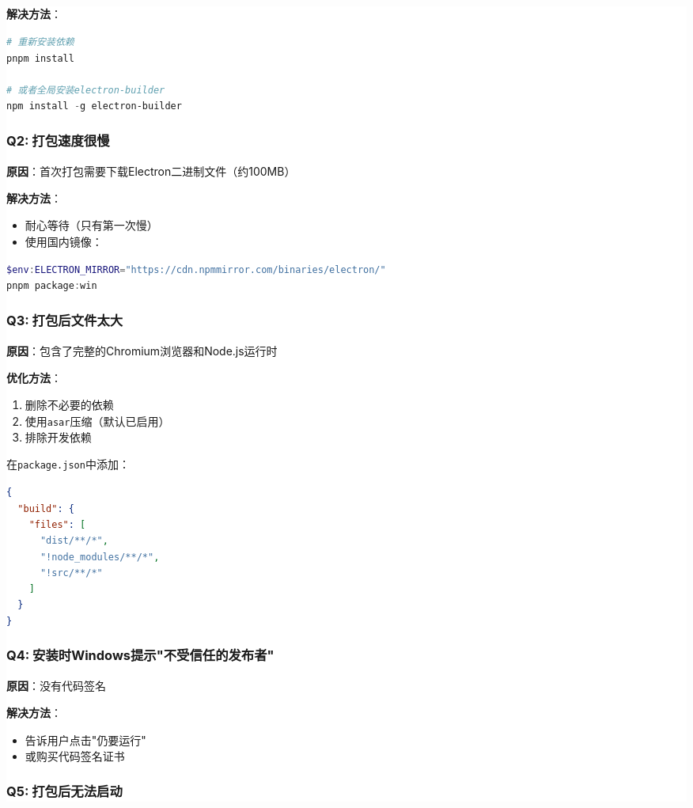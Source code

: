**解决方法**：

```powershell
# 重新安装依赖
pnpm install

# 或者全局安装electron-builder
npm install -g electron-builder
```

### Q2: 打包速度很慢

**原因**：首次打包需要下载Electron二进制文件（约100MB）

**解决方法**：
- 耐心等待（只有第一次慢）
- 使用国内镜像：

```powershell
$env:ELECTRON_MIRROR="https://cdn.npmmirror.com/binaries/electron/"
pnpm package:win
```

### Q3: 打包后文件太大

**原因**：包含了完整的Chromium浏览器和Node.js运行时

**优化方法**：
1. 删除不必要的依赖
2. 使用`asar`压缩（默认已启用）
3. 排除开发依赖

在`package.json`中添加：

```json
{
  "build": {
    "files": [
      "dist/**/*",
      "!node_modules/**/*",
      "!src/**/*"
    ]
  }
}
```

### Q4: 安装时Windows提示"不受信任的发布者"

**原因**：没有代码签名

**解决方法**：
- 告诉用户点击"仍要运行"
- 或购买代码签名证书

### Q5: 打包后无法启动
